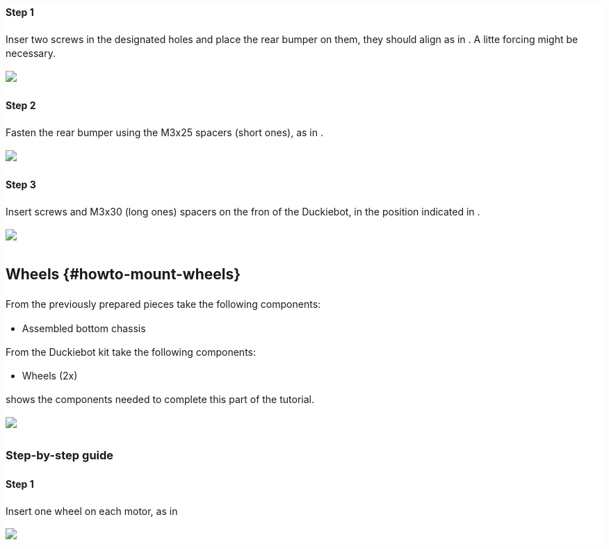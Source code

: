 #### Step 1

Inser two screws in the designated holes and place the rear bumper on them, they should align as in [](#fig:howto-mount-spacers-1). A litte forcing might be necessary.
<div figure-id="fig:howto-mount-spacers-1" figure-caption="Place the screws and the rear bumper bracer.">
     <img src="placeholder.jpg" style='width: 30em'/>
</div>

#### Step 2

Fasten the rear bumper using the M3x25 spacers (short ones), as in  [](#fig:howto-mount-spacers-2).

<div figure-id="fig:howto-mount-spacers-2" figure-caption="Fasten using the spacers.">
     <img src="placeholder.jpg" style='width: 30em'/>
</div>

#### Step 3

Insert screws and M3x30 (long ones) spacers on the fron of the Duckiebot, in the position indicated in [](#fig:howto-mount-spacers-3).

<div figure-id="fig:howto-mount-spacers-3" figure-caption="Mount front spacers.">
     <img src="placeholder.jpg" style='width: 30em'/>
</div>

## Wheels {#howto-mount-wheels}

From the previously prepared pieces take the following components:

- Assembled bottom chassis

From the Duckiebot kit take the following components:

- Wheels (2x)

[](#fig:howto-mount-wheels) shows the components needed to complete this part of the tutorial.

<div figure-id="fig:howto-mount-wheels-parts" figure-caption="The wheels and the current bottom assembly.">
     <img src="placeholder.jpg" style='width: 30em'/>
</div>


### Step-by-step guide

#### Step 1

Insert one wheel on each motor, as in [](#fig:howto-mount-1)

<div figure-id="fig:howto-mount-wheels-1" figure-caption="How to mount the wheels.">
     <img src="placeholder.jpg" style='width: 30em'/>
</div>
